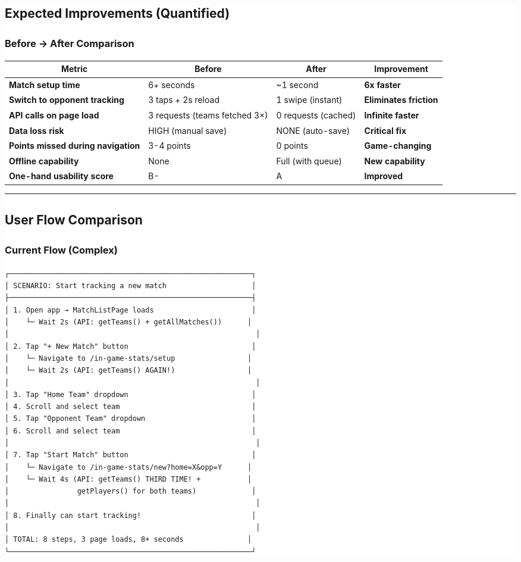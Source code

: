 
## Expected Improvements (Quantified)

### Before → After Comparison

| Metric | Before | After | Improvement |
|--------|--------|-------|-------------|
| **Match setup time** | 6+ seconds | ~1 second | **6x faster** |
| **Switch to opponent tracking** | 3 taps + 2s reload | 1 swipe (instant) | **Eliminates friction** |
| **API calls on page load** | 3 requests (teams fetched 3×) | 0 requests (cached) | **Infinite faster** |
| **Data loss risk** | HIGH (manual save) | NONE (auto-save) | **Critical fix** |
| **Points missed during navigation** | 3-4 points | 0 points | **Game-changing** |
| **Offline capability** | None | Full (with queue) | **New capability** |
| **One-hand usability score** | B- | A | **Improved** |

---

## User Flow Comparison

### Current Flow (Complex)
```
┌─────────────────────────────────────────────────────────┐
│ SCENARIO: Start tracking a new match                    │
├─────────────────────────────────────────────────────────┤
│ 1. Open app → MatchListPage loads                       │
│    └─ Wait 2s (API: getTeams() + getAllMatches())      │
│                                                          │
│ 2. Tap "+ New Match" button                             │
│    └─ Navigate to /in-game-stats/setup                 │
│    └─ Wait 2s (API: getTeams() AGAIN!)                 │
│                                                          │
│ 3. Tap "Home Team" dropdown                             │
│ 4. Scroll and select team                               │
│ 5. Tap "Opponent Team" dropdown                         │
│ 6. Scroll and select team                               │
│                                                          │
│ 7. Tap "Start Match" button                             │
│    └─ Navigate to /in-game-stats/new?home=X&opp=Y      │
│    └─ Wait 4s (API: getTeams() THIRD TIME! +           │
│                getPlayers() for both teams)             │
│                                                          │
│ 8. Finally can start tracking!                          │
│                                                          │
│ TOTAL: 8 steps, 3 page loads, 8+ seconds               │
└─────────────────────────────────────────────────────────┘
```
